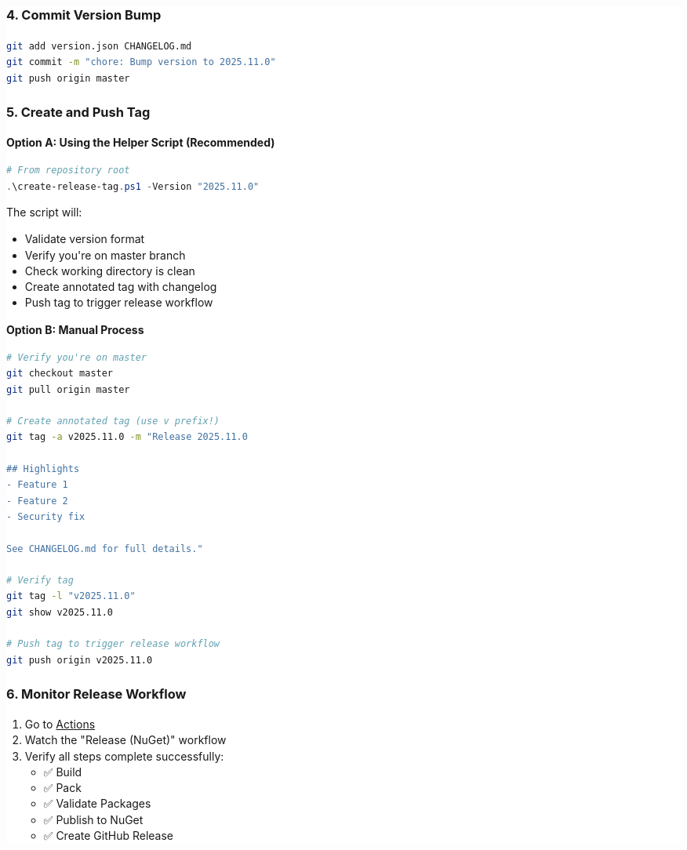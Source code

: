### 4. Commit Version Bump

```bash
git add version.json CHANGELOG.md
git commit -m "chore: Bump version to 2025.11.0"
git push origin master
```

### 5. Create and Push Tag

**Option A: Using the Helper Script (Recommended)**

```powershell
# From repository root
.\create-release-tag.ps1 -Version "2025.11.0"
```

The script will:
- Validate version format
- Verify you're on master branch
- Check working directory is clean
- Create annotated tag with changelog
- Push tag to trigger release workflow

**Option B: Manual Process**

```bash
# Verify you're on master
git checkout master
git pull origin master

# Create annotated tag (use v prefix!)
git tag -a v2025.11.0 -m "Release 2025.11.0

## Highlights
- Feature 1
- Feature 2
- Security fix

See CHANGELOG.md for full details."

# Verify tag
git tag -l "v2025.11.0"
git show v2025.11.0

# Push tag to trigger release workflow
git push origin v2025.11.0
```

### 6. Monitor Release Workflow

1. Go to [Actions](https://github.com/tkuchel/DropBear.Codex/actions)
2. Watch the "Release (NuGet)" workflow
3. Verify all steps complete successfully:
   - ✅ Build
   - ✅ Pack
   - ✅ Validate Packages
   - ✅ Publish to NuGet
   - ✅ Create GitHub Release
